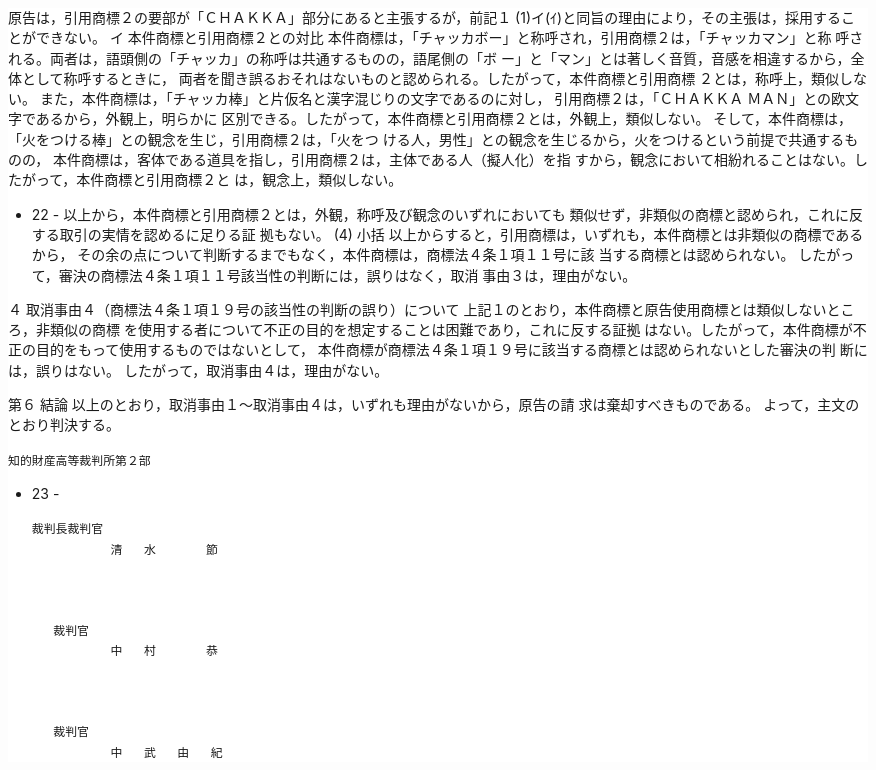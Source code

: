  原告は，引用商標２の要部が「ＣＨＡＫＫＡ」部分にあると主張するが，前記１
(1)イ(ｲ)と同旨の理由により，その主張は，採用することができない。 
   イ 本件商標と引用商標２との対比 
 本件商標は，「チャッカボー」と称呼され，引用商標２は，「チャッカマン」と称
呼される。両者は，語頭側の「チャッカ」の称呼は共通するものの，語尾側の「ボ
ー」と「マン」とは著しく音質，音感を相違するから，全体として称呼するときに，
両者を聞き誤るおそれはないものと認められる。したがって，本件商標と引用商標
２とは，称呼上，類似しない。 
 また，本件商標は，「チャッカ棒」と片仮名と漢字混じりの文字であるのに対し，
引用商標２は，「ＣＨＡＫＫＡ ＭＡＮ」との欧文字であるから，外観上，明らかに
区別できる。したがって，本件商標と引用商標２とは，外観上，類似しない。 
 そして，本件商標は，「火をつける棒」との観念を生じ，引用商標２は，「火をつ
ける人，男性」との観念を生じるから，火をつけるという前提で共通するものの，
本件商標は，客体である道具を指し，引用商標２は，主体である人（擬人化）を指
すから，観念において相紛れることはない。したがって，本件商標と引用商標２と
は，観念上，類似しない。 
 - 22 - 
 以上から，本件商標と引用商標２とは，外観，称呼及び観念のいずれにおいても
類似せず，非類似の商標と認められ，これに反する取引の実情を認めるに足りる証
拠もない。 
  (4) 小括 
 以上からすると，引用商標は，いずれも，本件商標とは非類似の商標であるから，
その余の点について判断するまでもなく，本件商標は，商標法４条１項１１号に該
当する商標とは認められない。 
 したがって，審決の商標法４条１項１１号該当性の判断には，誤りはなく，取消
事由３は，理由がない。 
 
 ４ 取消事由４（商標法４条１項１９号の該当性の判断の誤り）について 
 上記１のとおり，本件商標と原告使用商標とは類似しないところ，非類似の商標
を使用する者について不正の目的を想定することは困難であり，これに反する証拠
はない。したがって，本件商標が不正の目的をもって使用するものではないとして，
本件商標が商標法４条１項１９号に該当する商標とは認められないとした審決の判
断には，誤りはない。 
 したがって，取消事由４は，理由がない。 
 
 第６ 結論 
 以上のとおり，取消事由１～取消事由４は，いずれも理由がないから，原告の請
求は棄却すべきものである。 
 よって，主文のとおり判決する。 
 
    知的財産高等裁判所第２部 
 
 
 - 23 - 
 
 
       裁判長裁判官                       
                  清   水       節 
 
 
 
          裁判官                       
                  中   村       恭 
 
 
 
          裁判官                       
                  中   武   由   紀 

                    